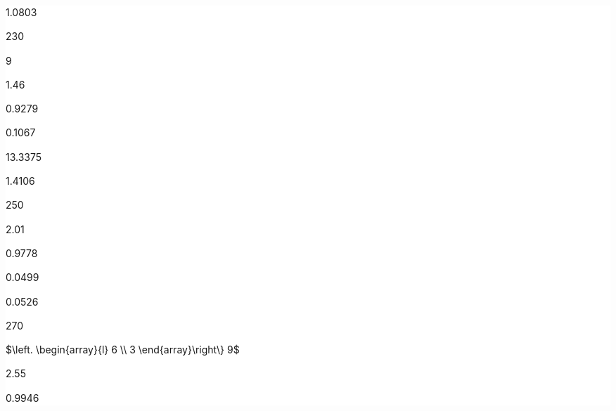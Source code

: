 1.0803

</td></tr><tr><td>

230

</td><td>

9

</td><td>

1.46

</td><td>

0.9279

</td><td>

0.1067

</td><td>

13.3375

</td><td>

1.4106

</td></tr><tr><td>

250

</td><td/><td>

2.01

</td><td>

0.9778

</td><td>

0.0499

</td><td/><td rowspan="2">

0.0526

</td></tr><tr><td>

270

</td><td>

$\left. \begin{array}{l} 6 \\  3 \end{array}\right\}  9$

</td><td>

2.55

</td><td>

0.9946
